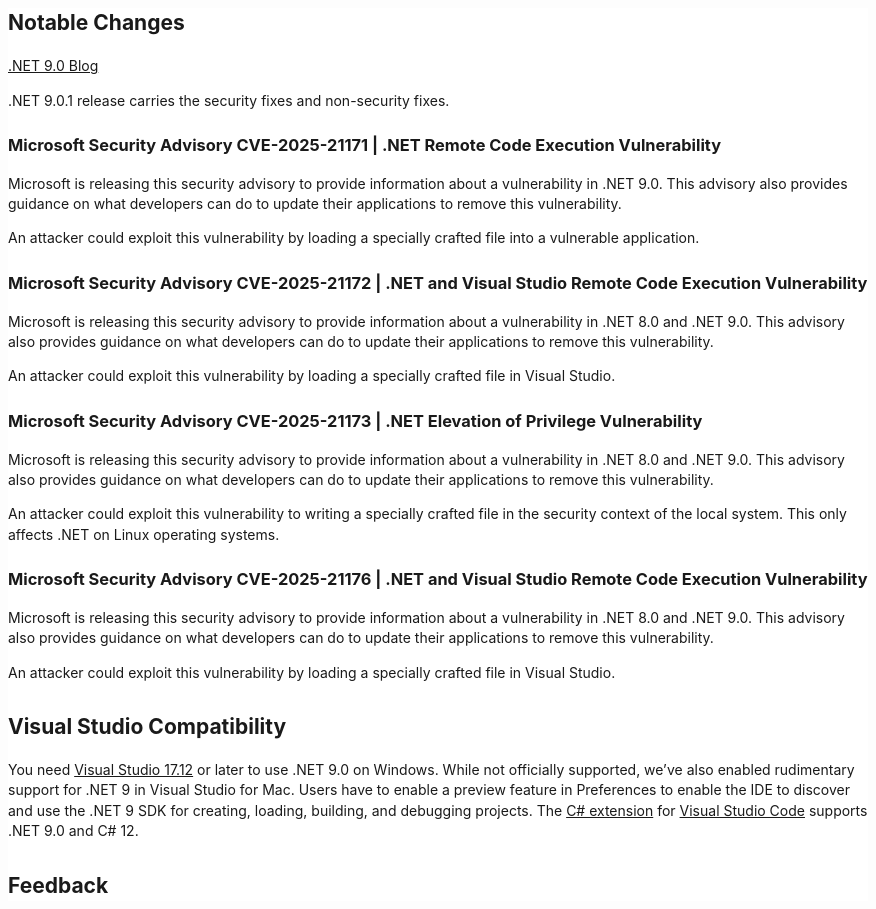 ## Notable Changes

 [.NET 9.0 Blog][dotnet-blog]

 .NET 9.0.1 release carries the security fixes and non-security fixes.

### Microsoft Security Advisory CVE-2025-21171 | .NET Remote Code Execution Vulnerability

Microsoft is releasing this security advisory to provide information about a vulnerability in .NET 9.0. This advisory also provides guidance on what developers can do to update their applications to remove this vulnerability.

An attacker could exploit this vulnerability by loading a specially crafted file into a vulnerable application.

### Microsoft Security Advisory CVE-2025-21172 | .NET and Visual Studio Remote Code Execution Vulnerability

Microsoft is releasing this security advisory to provide information about a vulnerability in .NET 8.0 and .NET 9.0. This advisory also provides guidance on what developers can do to update their applications to remove this vulnerability.

An attacker could exploit this vulnerability by loading a specially crafted file in Visual Studio.

### Microsoft Security Advisory CVE-2025-21173 | .NET Elevation of Privilege Vulnerability

Microsoft is releasing this security advisory to provide information about a vulnerability in .NET 8.0 and .NET 9.0. This advisory also provides guidance on what developers can do to update their applications to remove this vulnerability.

An attacker could exploit this vulnerability to writing a specially crafted file in the security context of the local system. This only affects .NET on Linux operating systems. 

### Microsoft Security Advisory CVE-2025-21176 | .NET and Visual Studio Remote Code Execution Vulnerability

Microsoft is releasing this security advisory to provide information about a vulnerability in .NET 8.0 and .NET 9.0. This advisory also provides guidance on what developers can do to update their applications to remove this vulnerability.

An attacker could exploit this vulnerability by loading a specially crafted file in Visual Studio.

## Visual Studio Compatibility

You need [Visual Studio 17.12](https://visualstudio.microsoft.com) or later to use .NET 9.0 on Windows. While not officially supported, we’ve also enabled rudimentary support for .NET 9 in Visual Studio for Mac. Users have to enable a preview feature in Preferences to enable the IDE to discover and use the .NET 9 SDK for creating, loading, building, and debugging projects. The [C# extension](https://code.visualstudio.com/docs/languages/dotnet) for [Visual Studio Code](https://code.visualstudio.com/) supports .NET 9.0 and C# 12.

## Feedback


[blob-runtime]: https://builds.dotnet.microsoft.com/dotnet/Runtime/
[blob-sdk]: https://builds.dotnet.microsoft.com/dotnet/Sdk/
[release-notes]: 9.0.0.md
[9.0.100]: 9.0.0.md
[9.0.101]: 9.0.101.md
[9.0.200 Preview]: 9.0.200-preview.md
[checksums-runtime]: https://builds.dotnet.microsoft.com/dotnet/checksums/9.0.1-sha.txt
[checksums-sdk]: https://builds.dotnet.microsoft.com/dotnet/checksums/9.0.1-sha.txt
[linux-install]: ../install-linux.md
[dotnet-blog]:  https://devblogs.microsoft.com/dotnet/dotnet-and-dotnet-framework-january-2025-servicing-updates/#net-january-2025-updates
[aspnet-blog]: https://devblogs.microsoft.com/dotnet/announcing-asp-net-core-in-dotnet-9/
[ef-blog]: https://devblogs.microsoft.com/dotnet/announcing-ef9/
[ef_bugs]: https://github.com/dotnet/efcore/issues?q=is%3Aissue+milestone%3A9.0.1+is%3Aclosed+label%3Atype-bug
[ef_features]: https://github.com/dotnet/efcore/issues?q=is%3Aissue+milestone%3A9.0.1+is%3Aclosed+label%3Atype-enhancement
[aspnet_bugs]: https://github.com/aspnet/AspNetCore/issues?q=is%3Aissue+milestone%3A9.0.1+label%3ADone+label%3Abug
[aspnet_features]: https://github.com/aspnet/AspNetCore/issues?q=is%3Aissue+milestone%3A9.0.1+label%3ADone+label%3Aenhancement
[runtime_bugs]: https://github.com/dotnet/runtime/issues?utf8=%E2%9C%93&q=is%3Aissue+milestone%3A8.0+label%3Abug+
[runtime_features]: https://github.com/dotnet/runtime/issues?q=is%3Aissue+milestone%3A8.0+label%3Aenhancement
[sdk_bugs]: https://github.com/dotnet/sdk/issues?q=is%3Aissue+is%3Aclosed+milestone%3A9.0.1xx
[linux-packages]: ../install-linux.md
[//]: # ( Runtime 9.0.1)
[dotnet-runtime-linux-arm.tar.gz]: https://download.visualstudio.microsoft.com/download/pr/f8762afd-ce2a-461c-9280-0f6c377b92a7/9ca2330917e1ed7dadd5f1838b6ba44d/dotnet-runtime-9.0.1-linux-arm.tar.gz
[dotnet-runtime-linux-arm64.tar.gz]: https://download.visualstudio.microsoft.com/download/pr/8a8a85c8-3364-42e4-a9fa-bc4d33e4a263/cb6b67c1ef5a8fd779dc43096c1f2a14/dotnet-runtime-9.0.1-linux-arm64.tar.gz
[dotnet-runtime-linux-musl-arm.tar.gz]: https://download.visualstudio.microsoft.com/download/pr/391e3ee0-16aa-4294-8641-3438307e624d/d244e58fbeff1482b0f8d3aacc6cc621/dotnet-runtime-9.0.1-linux-musl-arm.tar.gz
[dotnet-runtime-linux-musl-arm64.tar.gz]: https://download.visualstudio.microsoft.com/download/pr/966184c6-ae9d-42d9-a5d6-1f14c46ffafd/fc65efc3447d3f1dced1c156742be6fa/dotnet-runtime-9.0.1-linux-musl-arm64.tar.gz
[dotnet-runtime-linux-musl-x64.tar.gz]: https://download.visualstudio.microsoft.com/download/pr/dec9d9de-effe-48df-83b1-0c83f54e4cbc/cfe914fe2e2e9edb6138ce9328051f10/dotnet-runtime-9.0.1-linux-musl-x64.tar.gz
[dotnet-runtime-linux-x64.tar.gz]: https://download.visualstudio.microsoft.com/download/pr/4ec0d4e4-9774-4d69-b9a2-db99ccb24a1a/b108f97029f83c8a27d041e90583ba5c/dotnet-runtime-9.0.1-linux-x64.tar.gz
[dotnet-runtime-osx-arm64.pkg]: https://download.visualstudio.microsoft.com/download/pr/94c702e9-6334-4f72-814b-4a26d492771e/b583daf604626c9dfeee7ab5f5bb5c14/dotnet-runtime-9.0.1-osx-arm64.pkg
[dotnet-runtime-osx-arm64.tar.gz]: https://download.visualstudio.microsoft.com/download/pr/5c1d13ac-90d1-4f76-bcb1-d404b1ef6748/137435417c82ec2a5a519555b93b2344/dotnet-runtime-9.0.1-osx-arm64.tar.gz
[dotnet-runtime-osx-x64.pkg]: https://download.visualstudio.microsoft.com/download/pr/e71b09a9-de09-4641-84f5-d8f0a2220874/57d2fdfabe715eccb6a38fceb712b6a2/dotnet-runtime-9.0.1-osx-x64.pkg
[dotnet-runtime-osx-x64.tar.gz]: https://download.visualstudio.microsoft.com/download/pr/36d3662e-b23c-46cb-994c-3a46bf2b9759/2c090a2be99f96cb33a56183e747e27b/dotnet-runtime-9.0.1-osx-x64.tar.gz
[dotnet-runtime-win-arm64.exe]: https://download.visualstudio.microsoft.com/download/pr/ee58a24d-2e62-468f-9349-de77065b4fcd/8c1a8bc6d3a693f73513790beb210659/dotnet-runtime-9.0.1-win-arm64.exe
[dotnet-runtime-win-arm64.zip]: https://download.visualstudio.microsoft.com/download/pr/d6ace5f4-cf28-4386-9f9a-9d756fb50763/82d2cebd4f7fc8692f5d5e16787bc1b7/dotnet-runtime-9.0.1-win-arm64.zip
[dotnet-runtime-win-x64.exe]: https://download.visualstudio.microsoft.com/download/pr/24046c49-1b56-4c1b-9c15-75c94d7a841a/d089fe00210b8113c33ea96e1e932fb7/dotnet-runtime-9.0.1-win-x64.exe
[dotnet-runtime-win-x64.zip]: https://download.visualstudio.microsoft.com/download/pr/057a1dae-2fb6-4adc-ac3f-d3f8c13926d8/6716df81f86b00a9e032134b1bab9d07/dotnet-runtime-9.0.1-win-x64.zip
[dotnet-runtime-win-x86.exe]: https://download.visualstudio.microsoft.com/download/pr/21eed405-253a-4ac5-8eed-e54d36bffdaa/3692b7badff8c4311474b4511c3ab929/dotnet-runtime-9.0.1-win-x86.exe
[dotnet-runtime-win-x86.zip]: https://download.visualstudio.microsoft.com/download/pr/8ac967c1-7da4-4cd3-ad31-32ff01934f51/e3a1057ef293d962a3a59adc692c1c20/dotnet-runtime-9.0.1-win-x86.zip
[//]: # ( WindowsDesktop 9.0.1)
[windowsdesktop-runtime-win-arm64.exe]: https://download.visualstudio.microsoft.com/download/pr/4f816906-ea17-4076-b207-a66b4e06cb90/3bbcd6b97900356387435220ebf631e8/windowsdesktop-runtime-9.0.1-win-arm64.exe
[windowsdesktop-runtime-win-arm64.zip]: https://download.visualstudio.microsoft.com/download/pr/fa64dc36-e7ac-4742-8ff5-5c17eea57d24/528acce3232887137f7d24aecc67c131/windowsdesktop-runtime-9.0.1-win-arm64.zip
[windowsdesktop-runtime-win-x64.exe]: https://download.visualstudio.microsoft.com/download/pr/ae0291d4-bcdc-4e56-a952-4f7d84bf2673/1bc4a93f466aab309776931e5a5c4eb4/windowsdesktop-runtime-9.0.1-win-x64.exe
[windowsdesktop-runtime-win-x64.zip]: https://download.visualstudio.microsoft.com/download/pr/e274cb3b-49b9-451e-aa84-be569ed98eb7/61c81caf06d1d11a2fb6eb0f68555097/windowsdesktop-runtime-9.0.1-win-x64.zip
[windowsdesktop-runtime-win-x86.exe]: https://download.visualstudio.microsoft.com/download/pr/dcd86c7a-9e55-4cc0-8c71-b99ece1350c4/7cc9c0996933075f56ad69c1169e0c1c/windowsdesktop-runtime-9.0.1-win-x86.exe
[windowsdesktop-runtime-win-x86.zip]: https://download.visualstudio.microsoft.com/download/pr/eb821758-fbac-46a2-aa38-e908c0e94b9f/fe3b0722e3c2a0fb9ee8976ac5443c2b/windowsdesktop-runtime-9.0.1-win-x86.zip
[//]: # ( ASP 9.0.1)
[aspnetcore-runtime-linux-arm.tar.gz]: https://download.visualstudio.microsoft.com/download/pr/463fb01d-fcad-46bf-8e5f-0e568bb9ccf4/a3ac380fdc1e29ec25e5fa0a292a61df/aspnetcore-runtime-9.0.1-linux-arm.tar.gz
[aspnetcore-runtime-linux-arm64.tar.gz]: https://download.visualstudio.microsoft.com/download/pr/2a193300-e0b1-4e9e-acc4-a4a695c7b94a/f197be75380aaa333c949bb8a1fe0510/aspnetcore-runtime-9.0.1-linux-arm64.tar.gz
[aspnetcore-runtime-linux-musl-arm.tar.gz]: https://download.visualstudio.microsoft.com/download/pr/2cfd68f3-5259-451d-83b1-6b5e80932813/bae5e023e887e42639426dd0824ac6bf/aspnetcore-runtime-9.0.1-linux-musl-arm.tar.gz
[aspnetcore-runtime-linux-musl-arm64.tar.gz]: https://download.visualstudio.microsoft.com/download/pr/f3b0e483-26b2-4115-8a8d-983c9b0ca58a/4d0058d82438c8de99347f40d3dee091/aspnetcore-runtime-9.0.1-linux-musl-arm64.tar.gz
[aspnetcore-runtime-linux-musl-x64.tar.gz]: https://download.visualstudio.microsoft.com/download/pr/d55550d5-16dc-4b17-90c7-e8bf65657e09/b3d4c31dd4c933aaa50e920f5465b111/aspnetcore-runtime-9.0.1-linux-musl-x64.tar.gz
[aspnetcore-runtime-linux-x64.tar.gz]: https://download.visualstudio.microsoft.com/download/pr/78308995-ac02-4bed-b5c3-eefb06ff907c/795e0c20df95d8c432fda2a189235b67/aspnetcore-runtime-9.0.1-linux-x64.tar.gz
[aspnetcore-runtime-osx-arm64.tar.gz]: https://download.visualstudio.microsoft.com/download/pr/26f85624-0eaf-4edc-a83f-428472ab31df/ba32371bac29f1738b9b0eb959dab0a3/aspnetcore-runtime-9.0.1-osx-arm64.tar.gz
[aspnetcore-runtime-osx-x64.tar.gz]: https://download.visualstudio.microsoft.com/download/pr/6655b880-82dc-43d1-b5b2-f76d6a3c431c/4752d9d4811a2148de7eef5dcfd08441/aspnetcore-runtime-9.0.1-osx-x64.tar.gz
[aspnetcore-runtime-win-arm64.exe]: https://download.visualstudio.microsoft.com/download/pr/2985fd4b-f7af-4654-a7a4-e2c14b42af0b/9849c95576f43d40a63016af552b9dd9/aspnetcore-runtime-9.0.1-win-arm64.exe
[aspnetcore-runtime-win-arm64.zip]: https://download.visualstudio.microsoft.com/download/pr/8e308ca2-de0f-4202-9d52-81b0ed50ce01/169ea645ba895a387192fc9ff160a994/aspnetcore-runtime-9.0.1-win-arm64.zip
[aspnetcore-runtime-win-x64.exe]: https://download.visualstudio.microsoft.com/download/pr/3f41e6c7-c80d-4e44-afb4-9b9bc98547b7/d2f0ede399a87d7a4a78c2b5a0f90bf9/aspnetcore-runtime-9.0.1-win-x64.exe
[aspnetcore-runtime-win-x64.zip]: https://download.visualstudio.microsoft.com/download/pr/0d79cb49-287b-4cf4-af5d-0fd6c1af4f64/12613555f622bf17c91a6d0d68fd7aa7/aspnetcore-runtime-9.0.1-win-x64.zip
[aspnetcore-runtime-win-x86.exe]: https://download.visualstudio.microsoft.com/download/pr/41921adc-acf1-4274-869a-ae605234f513/137993139816c6db85bdafc82facebab/aspnetcore-runtime-9.0.1-win-x86.exe
[aspnetcore-runtime-win-x86.zip]: https://download.visualstudio.microsoft.com/download/pr/dac9d379-bc70-4bcf-994b-14dde1467256/5999be7787bd5264aeaadae246cb0e22/aspnetcore-runtime-9.0.1-win-x86.zip
[aspnetcore-runtime-composite-linux-arm.tar.gz]: https://download.visualstudio.microsoft.com/download/pr/d66b5069-33c6-458b-a23c-55f2371fa9e9/aada72716d2b7c511e16fc5b3469da7e/aspnetcore-runtime-composite-9.0.1-linux-arm.tar.gz
[aspnetcore-runtime-composite-linux-arm64.tar.gz]: https://download.visualstudio.microsoft.com/download/pr/56dc5b89-ff34-467b-bdd0-16a93f2bd854/f6575b298c84d7b4f2f92377b0b3a736/aspnetcore-runtime-composite-9.0.1-linux-arm64.tar.gz
[aspnetcore-runtime-composite-linux-musl-arm.tar.gz]: https://download.visualstudio.microsoft.com/download/pr/8b8f6a71-419c-423e-92e8-d863f2868849/e012a04c7cbc0dc480df47152cf0f907/aspnetcore-runtime-composite-9.0.1-linux-musl-arm.tar.gz
[aspnetcore-runtime-composite-linux-musl-arm64.tar.gz]: https://download.visualstudio.microsoft.com/download/pr/d07d7f41-0df6-4eb5-96c9-474bd766a844/aaec7ce41fea5cf7da88aa816fac1e2d/aspnetcore-runtime-composite-9.0.1-linux-musl-arm64.tar.gz
[aspnetcore-runtime-composite-linux-musl-x64.tar.gz]: https://download.visualstudio.microsoft.com/download/pr/e13dce8b-68b2-4841-b80b-ebefe704e5c4/f31b12d1c2e66bc6b660769664e2fdde/aspnetcore-runtime-composite-9.0.1-linux-musl-x64.tar.gz
[aspnetcore-runtime-composite-linux-x64.tar.gz]: https://download.visualstudio.microsoft.com/download/pr/abe4d958-5ae2-479d-86e6-c64393b0bd10/a70087aacb760aa42e3a1e52d1eefbe7/aspnetcore-runtime-composite-9.0.1-linux-x64.tar.gz
[dotnet-hosting-win.exe]: https://download.visualstudio.microsoft.com/download/pr/450a6e4e-e4e3-4ed6-86a2-6a6f840e5a51/3629f0822ccc2ce265cf5e88b5b567cb/dotnet-hosting-9.0.1-win.exe
[//]: # ( SDK 9.0.102)
[dotnet-sdk-linux-arm.tar.gz]: https://download.visualstudio.microsoft.com/download/pr/8f7ff743-f739-4b7c-835b-9405b3f7604f/b903530c774c08f30d3de3029f2e0bf9/dotnet-sdk-9.0.102-linux-arm.tar.gz
[dotnet-sdk-linux-arm64.tar.gz]: https://download.visualstudio.microsoft.com/download/pr/555b12ca-d25f-4d4a-8c62-03b57998981e/b8f8f88c7809ea6c0e1d127deb18d8c6/dotnet-sdk-9.0.102-linux-arm64.tar.gz
[dotnet-sdk-linux-musl-arm.tar.gz]: https://download.visualstudio.microsoft.com/download/pr/db81a835-d9dc-4094-9c5c-cda20e684556/2d80354042afe6c8a2ef2f54c48a86cf/dotnet-sdk-9.0.102-linux-musl-arm.tar.gz
[dotnet-sdk-linux-musl-arm64.tar.gz]: https://download.visualstudio.microsoft.com/download/pr/a35ae2c2-e906-4bb1-b12a-a9d435231626/d0da093a240d41c06da2f49dc3011a13/dotnet-sdk-9.0.102-linux-musl-arm64.tar.gz
[dotnet-sdk-linux-musl-x64.tar.gz]: https://download.visualstudio.microsoft.com/download/pr/5e11d2af-f335-44f6-90a0-a99cdf806855/97268da6caffc1e8182525c7a2f01b74/dotnet-sdk-9.0.102-linux-musl-x64.tar.gz
[dotnet-sdk-linux-x64.tar.gz]: https://download.visualstudio.microsoft.com/download/pr/0e717d01-aad7-475a-8b67-50c59cf043b1/6eaa1c636e15ec8e1b97b3438360c770/dotnet-sdk-9.0.102-linux-x64.tar.gz
[dotnet-sdk-osx-arm64.pkg]: https://download.visualstudio.microsoft.com/download/pr/96489126-b9ba-414a-a2d0-d8c5b61a22be/fe047e117e9cc43738ba2222f4769da2/dotnet-sdk-9.0.102-osx-arm64.pkg
[dotnet-sdk-osx-arm64.tar.gz]: https://download.visualstudio.microsoft.com/download/pr/1b4a1593-695b-4496-aa2a-55fa572bd71a/3b44622f52d4695513dff04f0bbcc404/dotnet-sdk-9.0.102-osx-arm64.tar.gz
[dotnet-sdk-osx-x64.pkg]: https://download.visualstudio.microsoft.com/download/pr/2bda19b1-6389-4520-8e5e-363172398741/662eee446961503151bb78c29997933e/dotnet-sdk-9.0.102-osx-x64.pkg
[dotnet-sdk-osx-x64.tar.gz]: https://download.visualstudio.microsoft.com/download/pr/373e3b64-d88b-4d83-adf3-eb48a6d6e76c/0d24e9cdbb0e75999fc0c17dafb1ea17/dotnet-sdk-9.0.102-osx-x64.tar.gz
[dotnet-sdk-win-arm64.exe]: https://download.visualstudio.microsoft.com/download/pr/99315d83-565d-4f1f-9f89-2d07aae98af8/9348c4708d04cc933979d139413e3bc3/dotnet-sdk-9.0.102-win-arm64.exe
[dotnet-sdk-win-arm64.zip]: https://download.visualstudio.microsoft.com/download/pr/8ca0f979-057c-4bf2-9a7c-3d5feeff533f/2c1517241a46552f2525952acc083f39/dotnet-sdk-9.0.102-win-arm64.zip
[dotnet-sdk-win-x64.exe]: https://download.visualstudio.microsoft.com/download/pr/5f46239c-783c-4d49-a4a2-cd5b0a47ec51/9b72af54efd90a3874b63e4dd43855e7/dotnet-sdk-9.0.102-win-x64.exe
[dotnet-sdk-win-x64.zip]: https://download.visualstudio.microsoft.com/download/pr/044ede4e-08d0-4c85-8c46-60e8b2e8e340/690f9b2c25bc27062edc71e0ccc2a639/dotnet-sdk-9.0.102-win-x64.zip
[dotnet-sdk-win-x86.exe]: https://download.visualstudio.microsoft.com/download/pr/7bbae865-0dcb-4a44-bc26-c94b1e776cc0/6041bed29060817cbc6088962a2c600d/dotnet-sdk-9.0.102-win-x86.exe
[dotnet-sdk-win-x86.zip]: https://download.visualstudio.microsoft.com/download/pr/139daba9-b797-4dc9-a5a3-873604311459/90623d54cab92d97f66343147e318d6a/dotnet-sdk-9.0.102-win-x86.zip